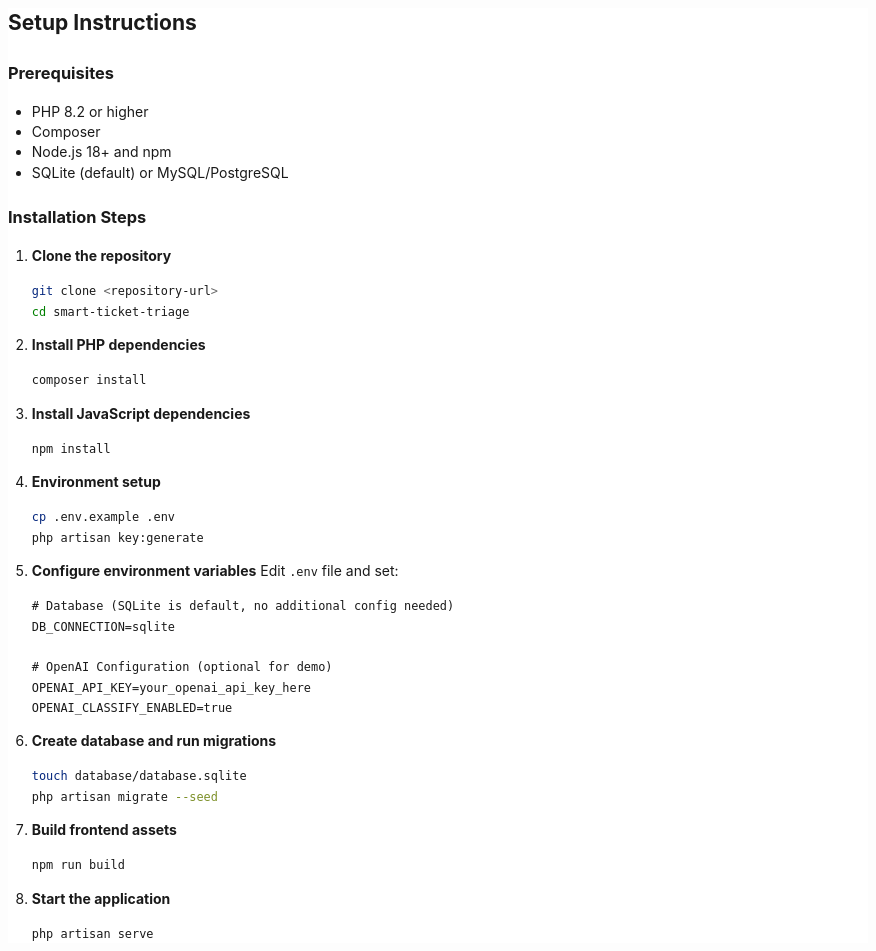 ## Setup Instructions

### Prerequisites
- PHP 8.2 or higher
- Composer
- Node.js 18+ and npm
- SQLite (default) or MySQL/PostgreSQL

### Installation Steps

1. **Clone the repository**
   ```bash
   git clone <repository-url>
   cd smart-ticket-triage
   ```

2. **Install PHP dependencies**
   ```bash
   composer install
   ```

3. **Install JavaScript dependencies**
   ```bash
   npm install
   ```

4. **Environment setup**
   ```bash
   cp .env.example .env
   php artisan key:generate
   ```

5. **Configure environment variables**
   Edit `.env` file and set:
   ```env
   # Database (SQLite is default, no additional config needed)
   DB_CONNECTION=sqlite

   # OpenAI Configuration (optional for demo)
   OPENAI_API_KEY=your_openai_api_key_here
   OPENAI_CLASSIFY_ENABLED=true
   ```

6. **Create database and run migrations**
   ```bash
   touch database/database.sqlite
   php artisan migrate --seed
   ```

7. **Build frontend assets**
   ```bash
   npm run build
   ```

8. **Start the application**
   ```bash
   php artisan serve
   ```
